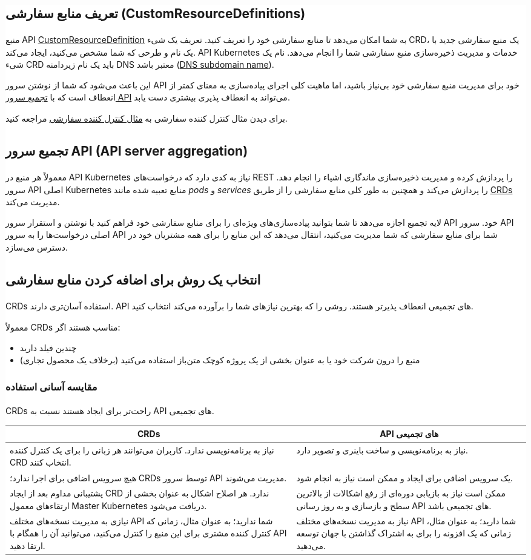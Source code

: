 ## تعریف منابع سفارشی (CustomResourceDefinitions)

منبع API [CustomResourceDefinition](/docs/tasks/extend-kubernetes/custom-resources/custom-resource-definitions/)
به شما امکان می‌دهد تا منابع سفارشی خود را تعریف کنید.
تعریف یک شیء CRD، یک منبع سفارشی جدید با یک نام و طرحی که شما مشخص می‌کنید، ایجاد می‌کند.
API Kubernetes خدمات و مدیریت ذخیره‌سازی منبع سفارشی شما را انجام می‌دهد.
نام یک شیء CRD باید یک نام زیردامنه DNS معتبر باشد
([DNS subdomain name](/docs/concepts/overview/working-with-objects/names#dns-subdomain-names)).

این باعث می‌شود که شما از نوشتن سرور API خود برای مدیریت منبع سفارشی خود بی‌نیاز باشید،
اما ماهیت کلی اجرای پیاده‌سازی به معنای کمتر از انعطاف است که با
[تجمیع سرور API](#api-server-aggregation)
می‌تواند به انعطاف پذیری بیشتری دست یابد.

برای دیدن مثال کنترل کننده سفارشی به
[مثال کنترل کننده سفارشی](https://github.com/kubernetes/sample-controller)
مراجعه کنید.

## تجمیع سرور API (API server aggregation)

معمولاً هر منبع در API Kubernetes نیاز به کدی دارد که درخواست‌های REST را پردازش کرده و مدیریت
ذخیره‌سازی ماندگاری اشیاء را انجام دهد. سرور API اصلی Kubernetes منابع تعبیه شده مانند
*pods* و *services* را پردازش می‌کند و همچنین به طور کلی منابع سفارشی را از طریق
[CRDs](#customresourcedefinitions)
مدیریت می‌کند.

لایه تجمیع اجازه می‌دهد تا شما بتوانید پیاده‌سازی‌های ویژه‌ای را برای منابع سفارشی خود فراهم کنید
با نوشتن و استقرار سرور API خود.
سرور API اصلی درخواست‌ها را به سرور API شما برای منابع سفارشی که شما مدیریت می‌کنید، انتقال می‌دهد
که این منابع را برای همه مشتریان خود در دسترس می‌سازد.

## انتخاب یک روش برای اضافه کردن منابع سفارشی

CRDs استفاده آسان‌تری دارند. API های تجمیعی انعطاف پذیرتر هستند. روشی را که بهترین نیازهای شما را برآورده می‌کند انتخاب کنید.

معمولاً CRDs مناسب هستند اگر:

* چندین فیلد دارید
* منبع را درون شرکت خود یا به عنوان بخشی از یک پروژه کوچک متن‌باز استفاده می‌کنید (برخلاف یک محصول تجاری)

### مقایسه آسانی استفاده

CRDs راحت‌تر برای ایجاد هستند نسبت به API های تجمیعی.

| CRDs                                | API های تجمیعی |
| ----------------------------------- | ---------------- |
| نیاز به برنامه‌نویسی ندارد. کاربران می‌توانند هر زبانی را برای یک کنترل کننده CRD انتخاب کنند. | نیاز به برنامه‌نویسی و ساخت باینری و تصویر دارد. |
| هیچ سرویس اضافی برای اجرا ندارد؛ CRDs توسط سرور API مدیریت می‌شوند. | یک سرویس اضافی برای ایجاد و ممکن است نیاز به انجام شود. |
| پشتیبانی مداوم بعد از ایجاد CRD ندارد. هر اصلاح اشکال به عنوان بخشی از ارتقاء‌های معمول Master Kubernetes دریافت می‌شود. | ممکن است نیاز به بازیابی دوره‌ای از رفع اشکالات از بالاترین سطح و بازسازی و به روز رسانی API های تجمیعی باشد. |
| نیازی به مدیریت نسخه‌های مختلف API شما ندارید؛ به عنوان مثال، زمانی که کنترل کننده مشتری برای این منبع را کنترل می‌کنید، می‌توانید آن را همگام با API ارتقا دهید. | نیاز به مدیریت نسخه‌های مختلف API شما دارید؛ به عنوان مثال، زمانی که یک افزونه را برای به اشتراک گذاشتن با جهان توسعه می‌دهید. |
